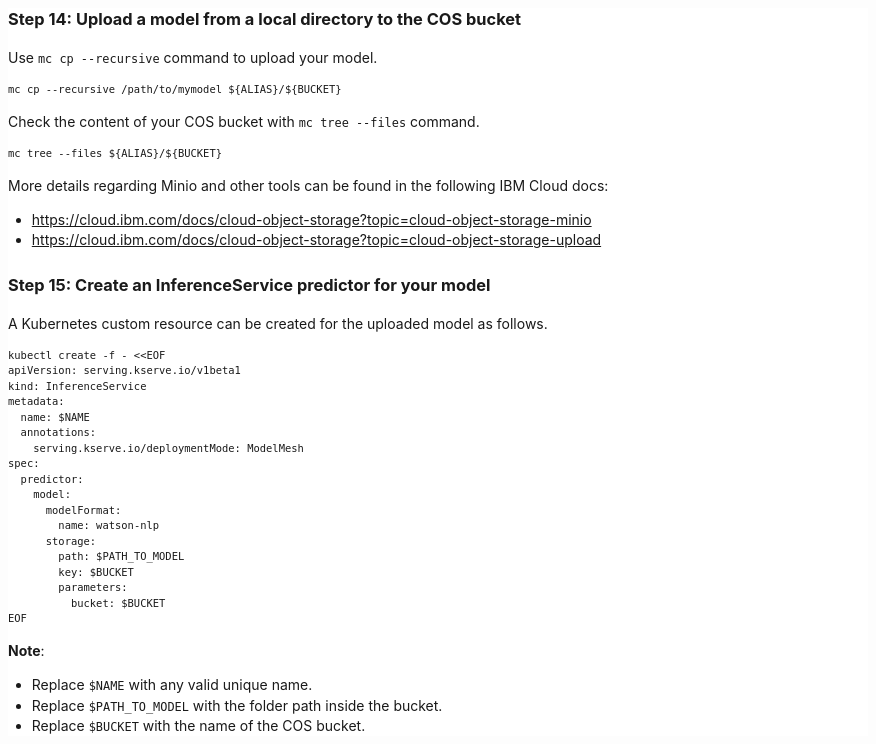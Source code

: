 ### Step 14: Upload a model from a local directory to the COS bucket

Use `mc cp --recursive` command to upload your model.

<span style="font-size:x-small">

```
mc cp --recursive /path/to/mymodel ${ALIAS}/${BUCKET}
```
</span>

Check the content of your COS bucket with `mc tree --files` command.

<span style="font-size:x-small">

```
mc tree --files ${ALIAS}/${BUCKET}
```
</span>

More details regarding Minio and other tools can be found in the following IBM Cloud docs:
- https://cloud.ibm.com/docs/cloud-object-storage?topic=cloud-object-storage-minio
- https://cloud.ibm.com/docs/cloud-object-storage?topic=cloud-object-storage-upload

### Step 15: Create an InferenceService predictor for your model
A Kubernetes custom resource can be created for the uploaded model as follows.

<span style="font-size:x-small">

```
kubectl create -f - <<EOF
apiVersion: serving.kserve.io/v1beta1
kind: InferenceService
metadata:
  name: $NAME
  annotations:
    serving.kserve.io/deploymentMode: ModelMesh
spec:
  predictor:
    model:
      modelFormat:
        name: watson-nlp
      storage:
        path: $PATH_TO_MODEL
        key: $BUCKET
        parameters:
          bucket: $BUCKET
EOF
```
</span>

**Note**:
- Replace `$NAME` with any valid unique name.
- Replace `$PATH_TO_MODEL` with the folder path inside the bucket.
- Replace `$BUCKET` with the name of the COS bucket.
